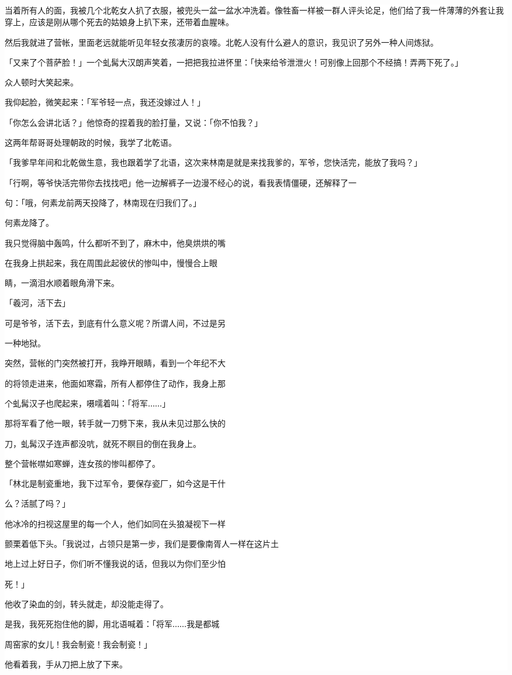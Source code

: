 当着所有人的面，我被几个北乾女人扒了衣服，被兜头一盆一盆水冲洗着。像牲畜一样被一群人评头论足，他们给了我一件薄薄的外套让我穿上，应该是刚从哪个死去的姑娘身上扒下来，还带着血腥味。

然后我就进了营帐，里面老远就能听见年轻女孩凄厉的哀嚎。北乾人没有什么避人的意识，我见识了另外一种人间炼狱。

「又来了个菩萨脸！」一个虬髯大汉朗声笑着，一把把我拉进怀里：「快来给爷泄泄火！可别像上回那个不经搞！弄两下死了。」

众人顿时大笑起来。

我仰起脸，微笑起来：「军爷轻一点，我还没嫁过人！」

「你怎么会讲北话？」他惊奇的捏着我的脸打量，又说：「你不怕我？」

这两年帮哥哥处理朝政的时候，我学了北乾语。

「我爹早年间和北乾做生意，我也跟着学了北语，这次来林南是就是来找我爹的，军爷，您快活完，能放了我吗？」

「行啊，等爷快活完带你去找找吧」他一边解裤子一边漫不经心的说，看我表情僵硬，还解释了一

句：「哦，何素龙前两天投降了，林南现在归我们了。」

何素龙降了。

我只觉得脑中轰鸣，什么都听不到了，麻木中，他臭烘烘的嘴

在我身上拱起来，我在周围此起彼伏的惨叫中，慢慢合上眼

睛，一滴泪水顺着眼角滑下来。

「羲河，活下去」

可是爷爷，活下去，到底有什么意义呢？所谓人间，不过是另

一种地狱。

突然，营帐的门突然被打开，我睁开眼睛，看到一个年纪不大

的将领走进来，他面如寒霜，所有人都停住了动作，我身上那

个虬髯汉子也爬起来，嗫嚅着叫：「将军……」

那将军看了他一眼，转手就一刀劈下来，我从未见过那么快的

刀，虬髯汉子连声都没吭，就死不瞑目的倒在我身上。

整个营帐噤如寒蝉，连女孩的惨叫都停了。

「林北是制瓷重地，我下过军令，要保存瓷厂，如今这是干什

么？活腻了吗？」

他冰冷的扫视这屋里的每一个人，他们如同在头狼凝视下一样

颤栗着低下头。「我说过，占领只是第一步，我们是要像南胥人一样在这片土

地上过上好日子，你们听不懂我说的话，但我以为你们至少怕

死！」

他收了染血的剑，转头就走，却没能走得了。

是我，我死死抱住他的脚，用北语喊着：「将军……我是都城

周窑家的女儿！我会制瓷！我会制瓷！」

他看着我，手从刀把上放了下来。
